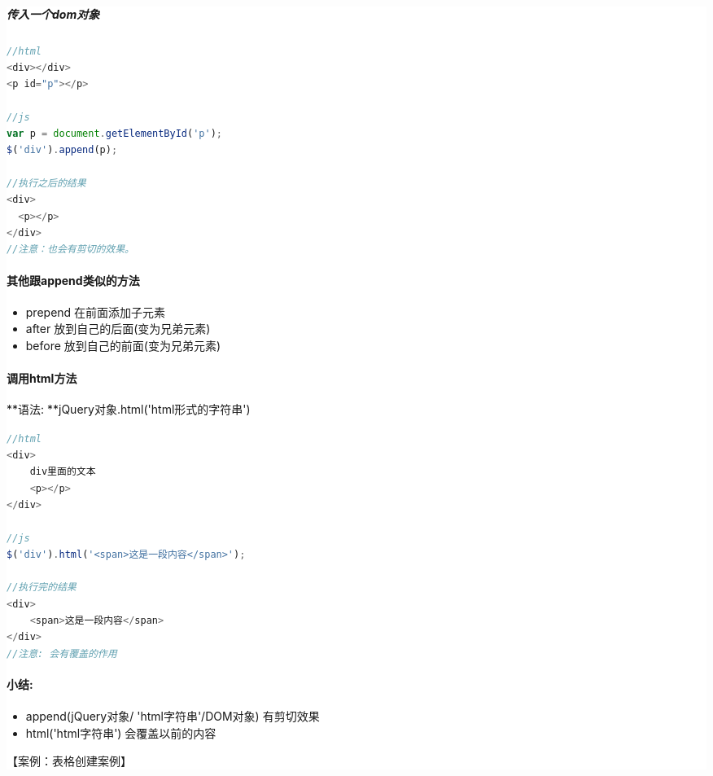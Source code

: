 ##### 传入一个dom对象

```javascript
//html
<div></div>
<p id="p"></p>

//js
var p = document.getElementById('p');
$('div').append(p);
  
//执行之后的结果
<div>
  <p></p> 
</div>
//注意：也会有剪切的效果。
```

#### 其他跟append类似的方法 

- prepend   在前面添加子元素
- after  放到自己的后面(变为兄弟元素)
- before 放到自己的前面(变为兄弟元素)



#### 调用html方法

**语法: **jQuery对象.html('html形式的字符串')

```javascript
//html
<div>
    div里面的文本
	<p></p>
</div>

//js
$('div').html('<span>这是一段内容</span>');

//执行完的结果
<div>
    <span>这是一段内容</span>
</div>
//注意: 会有覆盖的作用


```

#### 小结:  

- append(jQuery对象/ 'html字符串'/DOM对象)  有剪切效果
- html('html字符串')  会覆盖以前的内容

【案例：表格创建案例】
